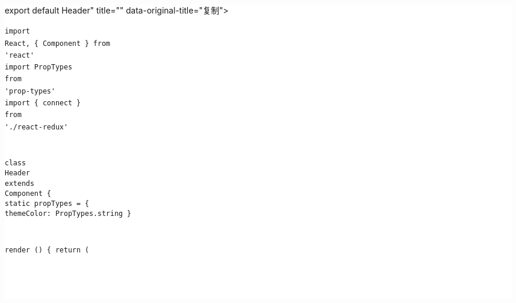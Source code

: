 export default Header" title="" data-original-title="复制"></span>
      <span type="button" class="saveToNote code-tool" data-toggle="tooltip" data-placement="top" title="" data-original-title="放进笔记"></span>
      </div>
      </div><pre class="hljs javascript"><code><span class="hljs-keyword">import</span> React, { Component } <span class="hljs-keyword">from</span> <span class="hljs-string">'react'</span>
<span class="hljs-keyword">import</span> PropTypes <span class="hljs-keyword">from</span> <span class="hljs-string">'prop-types'</span>
<span class="hljs-keyword">import</span> { connect } <span class="hljs-keyword">from</span> <span class="hljs-string">'./react-redux'</span>

<span class="hljs-class"><span class="hljs-keyword">class</span> <span class="hljs-title">Header</span> <span class="hljs-keyword">extends</span> <span class="hljs-title">Component</span> </span>{
  <span class="hljs-keyword">static</span> propTypes = {
    <span class="hljs-attr">themeColor</span>: PropTypes.string
  }

  render () {
    <span class="hljs-keyword">return</span> (
